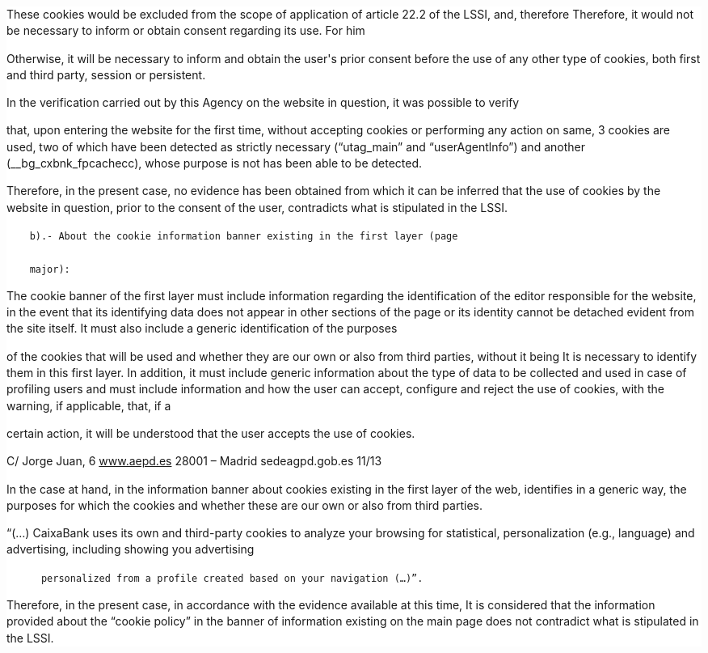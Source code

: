 These cookies would be excluded from the scope of application of article 22.2 of the LSSI, and, therefore
Therefore, it would not be necessary to inform or obtain consent regarding its use. For him

Otherwise, it will be necessary to inform and obtain the user's prior consent before the
use of any other type of cookies, both first and third party, session
or persistent.

In the verification carried out by this Agency on the website in question, it was possible to verify

that, upon entering the website for the first time, without accepting cookies or performing any action on
same, 3 cookies are used, two of which have been detected as strictly
necessary (“utag\_main” and “userAgentlnfo”) and another (\_\_bg\_cxbnk\_fpcachecc), whose purpose is not
has been able to be detected.

Therefore, in the present case, no evidence has been obtained from which it can be inferred that the
use of cookies by the website in question, prior to the consent of the
user, contradicts what is stipulated in the LSSI.

        b).- About the cookie information banner existing in the first layer (page

        major):

The cookie banner of the first layer must include information regarding the
identification of the editor responsible for the website, in the event that its identifying data
does not appear in other sections of the page or its identity cannot be detached
evident from the site itself. It must also include a generic identification of the purposes

of the cookies that will be used and whether they are our own or also from third parties, without it being
It is necessary to identify them in this first layer. In addition, it must include generic information
about the type of data to be collected and used in case of profiling
users and must include information and how the user can accept, configure
and reject the use of cookies, with the warning, if applicable, that, if a

certain action, it will be understood that the user accepts the use of cookies.

C/ Jorge Juan, 6 www.aepd.es
28001 – Madrid sedeagpd.gob.es 11/13

In the case at hand, in the information banner about cookies existing in the first
layer of the web, identifies in a generic way, the purposes for which the
cookies and whether these are our own or also from third parties.

  “(…) CaixaBank uses its own and third-party cookies to analyze your browsing for
 statistical, personalization (e.g., language) and advertising, including showing you advertising

          personalized from a profile created based on your navigation (…)”.

Therefore, in the present case, in accordance with the evidence available at this time,
It is considered that the information provided about the “cookie policy” in the banner of
information existing on the main page does not contradict what is stipulated in the LSSI.
